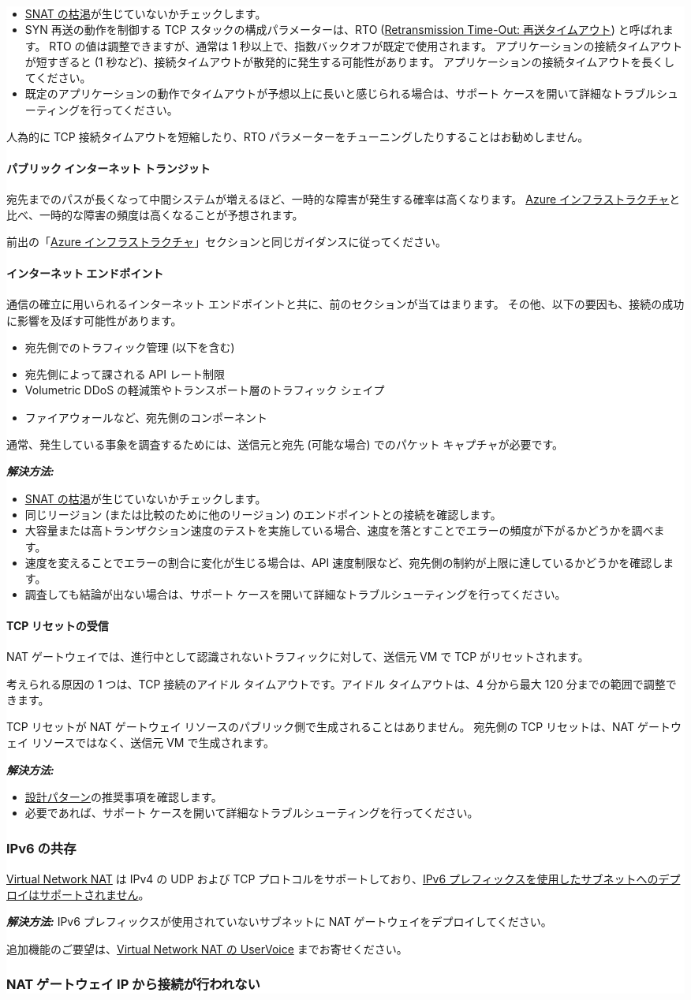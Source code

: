 * [SNAT の枯渇](#snat-exhaustion)が生じていないかチェックします。
* SYN 再送の動作を制御する TCP スタックの構成パラメーターは、RTO ([Retransmission Time-Out: 再送タイムアウト](https://tools.ietf.org/html/rfc793)) と呼ばれます。 RTO の値は調整できますが、通常は 1 秒以上で、指数バックオフが既定で使用されます。  アプリケーションの接続タイムアウトが短すぎると (1 秒など)、接続タイムアウトが散発的に発生する可能性があります。  アプリケーションの接続タイムアウトを長くしてください。
* 既定のアプリケーションの動作でタイムアウトが予想以上に長いと感じられる場合は、サポート ケースを開いて詳細なトラブルシューティングを行ってください。

人為的に TCP 接続タイムアウトを短縮したり、RTO パラメーターをチューニングしたりすることはお勧めしません。

#### <a name="public-internet-transit"></a>パブリック インターネット トランジット

宛先までのパスが長くなって中間システムが増えるほど、一時的な障害が発生する確率は高くなります。 [Azure インフラストラクチャ](#azure-infrastructure)と比べ、一時的な障害の頻度は高くなることが予想されます。 

前出の「[Azure インフラストラクチャ](#azure-infrastructure)」セクションと同じガイダンスに従ってください。

#### <a name="internet-endpoint"></a>インターネット エンドポイント

通信の確立に用いられるインターネット エンドポイントと共に、前のセクションが当てはまります。 その他、以下の要因も、接続の成功に影響を及ぼす可能性があります。

* 宛先側でのトラフィック管理 (以下を含む)
- 宛先側によって課される API レート制限
- Volumetric DDoS の軽減策やトランスポート層のトラフィック シェイプ
* ファイアウォールなど、宛先側のコンポーネント 

通常、発生している事象を調査するためには、送信元と宛先 (可能な場合) でのパケット キャプチャが必要です。

_**解決方法:**_

* [SNAT の枯渇](#snat-exhaustion)が生じていないかチェックします。 
* 同じリージョン (または比較のために他のリージョン) のエンドポイントとの接続を確認します。  
* 大容量または高トランザクション速度のテストを実施している場合、速度を落とすことでエラーの頻度が下がるかどうかを調べます。
* 速度を変えることでエラーの割合に変化が生じる場合は、API 速度制限など、宛先側の制約が上限に達しているかどうかを確認します。
* 調査しても結論が出ない場合は、サポート ケースを開いて詳細なトラブルシューティングを行ってください。

#### <a name="tcp-resets-received"></a>TCP リセットの受信

NAT ゲートウェイでは、進行中として認識されないトラフィックに対して、送信元 VM で TCP がリセットされます。

考えられる原因の 1 つは、TCP 接続のアイドル タイムアウトです。アイドル タイムアウトは、4 分から最大 120 分までの範囲で調整できます。

TCP リセットが NAT ゲートウェイ リソースのパブリック側で生成されることはありません。 宛先側の TCP リセットは、NAT ゲートウェイ リソースではなく、送信元 VM で生成されます。

_**解決方法:**_

* [設計パターン](#design-patterns)の推奨事項を確認します。  
* 必要であれば、サポート ケースを開いて詳細なトラブルシューティングを行ってください。

### <a name="ipv6-coexistence"></a>IPv6 の共存

[Virtual Network NAT](nat-overview.md) は IPv4 の UDP および TCP プロトコルをサポートしており、[IPv6 プレフィックスを使用したサブネットへのデプロイはサポートされません](nat-overview.md#limitations)。

_**解決方法:**_ IPv6 プレフィックスが使用されていないサブネットに NAT ゲートウェイをデプロイしてください。

追加機能のご要望は、[Virtual Network NAT の UserVoice](https://aka.ms/natuservoice) までお寄せください。

### <a name="connection-doesnt-originate-from-nat-gateway-ips"></a>NAT ゲートウェイ IP から接続が行われない
